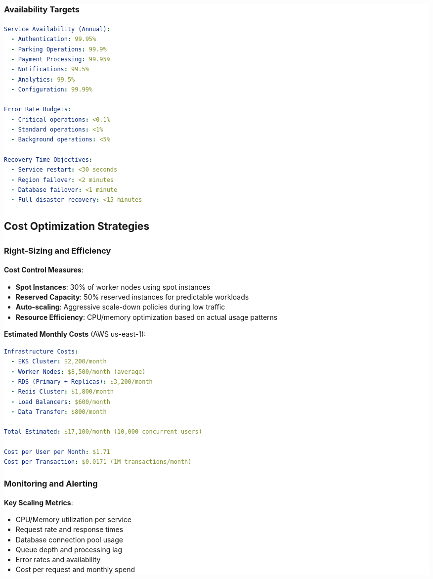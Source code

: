 ### Availability Targets

```yaml
Service Availability (Annual):
  - Authentication: 99.95%
  - Parking Operations: 99.9%
  - Payment Processing: 99.95%
  - Notifications: 99.5%
  - Analytics: 99.5%
  - Configuration: 99.99%

Error Rate Budgets:
  - Critical operations: <0.1%
  - Standard operations: <1%
  - Background operations: <5%

Recovery Time Objectives:
  - Service restart: <30 seconds
  - Region failover: <2 minutes
  - Database failover: <1 minute
  - Full disaster recovery: <15 minutes
```

## Cost Optimization Strategies

### Right-Sizing and Efficiency

**Cost Control Measures**:
- **Spot Instances**: 30% of worker nodes using spot instances
- **Reserved Capacity**: 50% reserved instances for predictable workloads
- **Auto-scaling**: Aggressive scale-down policies during low traffic
- **Resource Efficiency**: CPU/memory optimization based on actual usage patterns

**Estimated Monthly Costs** (AWS us-east-1):
```yaml
Infrastructure Costs:
  - EKS Cluster: $2,200/month
  - Worker Nodes: $8,500/month (average)
  - RDS (Primary + Replicas): $3,200/month
  - Redis Cluster: $1,800/month
  - Load Balancers: $600/month
  - Data Transfer: $800/month
  
Total Estimated: $17,100/month (10,000 concurrent users)

Cost per User per Month: $1.71
Cost per Transaction: $0.0171 (1M transactions/month)
```

### Monitoring and Alerting

**Key Scaling Metrics**:
- CPU/Memory utilization per service
- Request rate and response times
- Database connection pool usage
- Queue depth and processing lag
- Error rates and availability
- Cost per request and monthly spend
